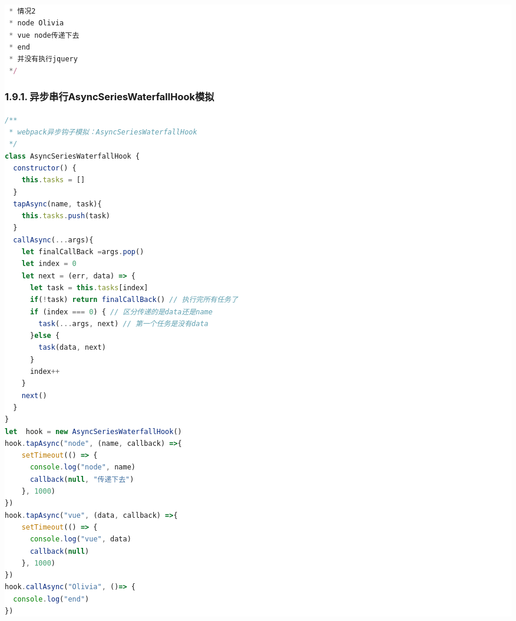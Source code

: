 ```js
 * 情况2
 * node Olivia
 * vue node传递下去
 * end
 * 并没有执行jquery
 */
```
### 1.9.1. 异步串行AsyncSeriesWaterfallHook模拟
```js
/**
 * webpack异步钩子模拟：AsyncSeriesWaterfallHook
 */
class AsyncSeriesWaterfallHook {
  constructor() {
    this.tasks = []
  }
  tapAsync(name, task){
    this.tasks.push(task)
  }
  callAsync(...args){
    let finalCallBack =args.pop()
    let index = 0 
    let next = (err, data) => {
      let task = this.tasks[index]
      if(!task) return finalCallBack() // 执行完所有任务了
      if (index === 0) { // 区分传递的是data还是name
        task(...args, next) // 第一个任务是没有data
      }else {
        task(data, next)
      }
      index++
    }
    next()
  }
}
let  hook = new AsyncSeriesWaterfallHook()
hook.tapAsync("node", (name, callback) =>{
    setTimeout(() => {
      console.log("node", name)
      callback(null, "传递下去")
    }, 1000)
})
hook.tapAsync("vue", (data, callback) =>{
    setTimeout(() => {
      console.log("vue", data)
      callback(null)
    }, 1000)
})
hook.callAsync("Olivia", ()=> {
  console.log("end")
})
```
